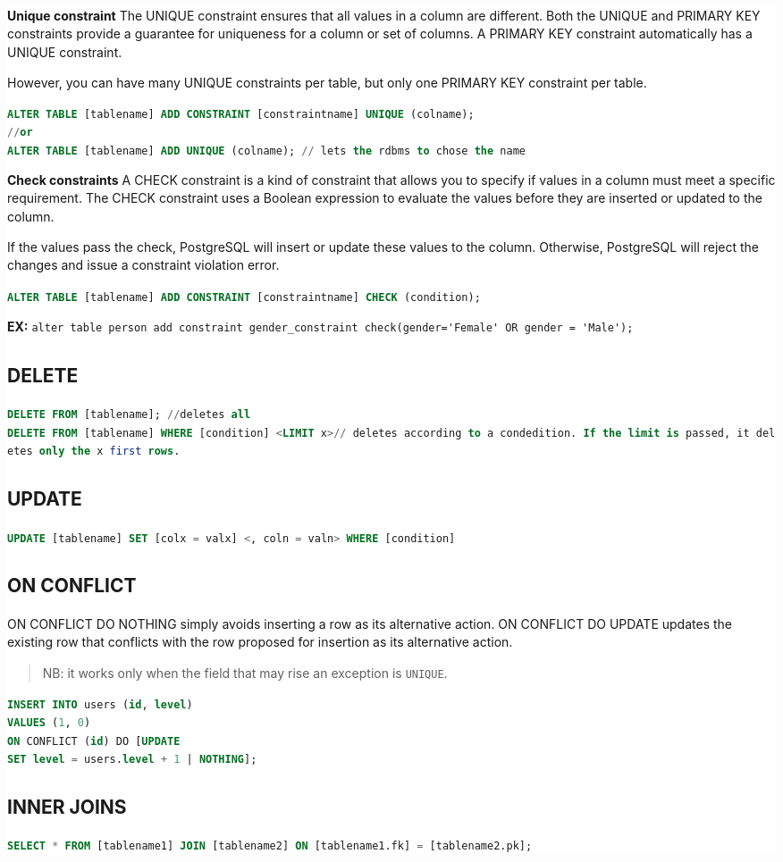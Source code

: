 **Unique constraint**
The UNIQUE constraint ensures that all values in a column are different.
Both the UNIQUE and PRIMARY KEY constraints provide a guarantee for uniqueness for a column or set of columns.
A PRIMARY KEY constraint automatically has a UNIQUE constraint.

However, you can have many UNIQUE constraints per table, but only one PRIMARY KEY constraint per table.
```sql
ALTER TABLE [tablename] ADD CONSTRAINT [constraintname] UNIQUE (colname);
//or
ALTER TABLE [tablename] ADD UNIQUE (colname); // lets the rdbms to chose the name
```

**Check constraints**
A CHECK constraint is a kind of constraint that allows you to specify if values in a column must meet a specific requirement.
The CHECK constraint uses a Boolean expression to evaluate the values before they are inserted or updated to the column.

If the values pass the check, PostgreSQL will insert or update these values to the column. Otherwise, PostgreSQL will reject the changes and issue a constraint violation error.
```sql
ALTER TABLE [tablename] ADD CONSTRAINT [constraintname] CHECK (condition);
```
**EX:** `alter table person add constraint gender_constraint check(gender='Female' OR gender = 'Male');`

## DELETE 
```sql
DELETE FROM [tablename]; //deletes all
DELETE FROM [tablename] WHERE [condition] <LIMIT x>// deletes according to a condedition. If the limit is passed, it deletes only the x first rows.
```

## UPDATE
```sql
UPDATE [tablename] SET [colx = valx] <, coln = valn> WHERE [condition]
```

## ON CONFLICT
ON CONFLICT DO NOTHING simply avoids inserting a row as its alternative action. ON CONFLICT DO UPDATE updates the existing row that conflicts with the row proposed for insertion as its alternative action. 
> NB: it works only when the field that may rise an exception is `UNIQUE`.
```sql
INSERT INTO users (id, level)
VALUES (1, 0)
ON CONFLICT (id) DO [UPDATE
SET level = users.level + 1 | NOTHING];
```

## INNER JOINS
```sql
SELECT * FROM [tablename1] JOIN [tablename2] ON [tablename1.fk] = [tablename2.pk];
```

